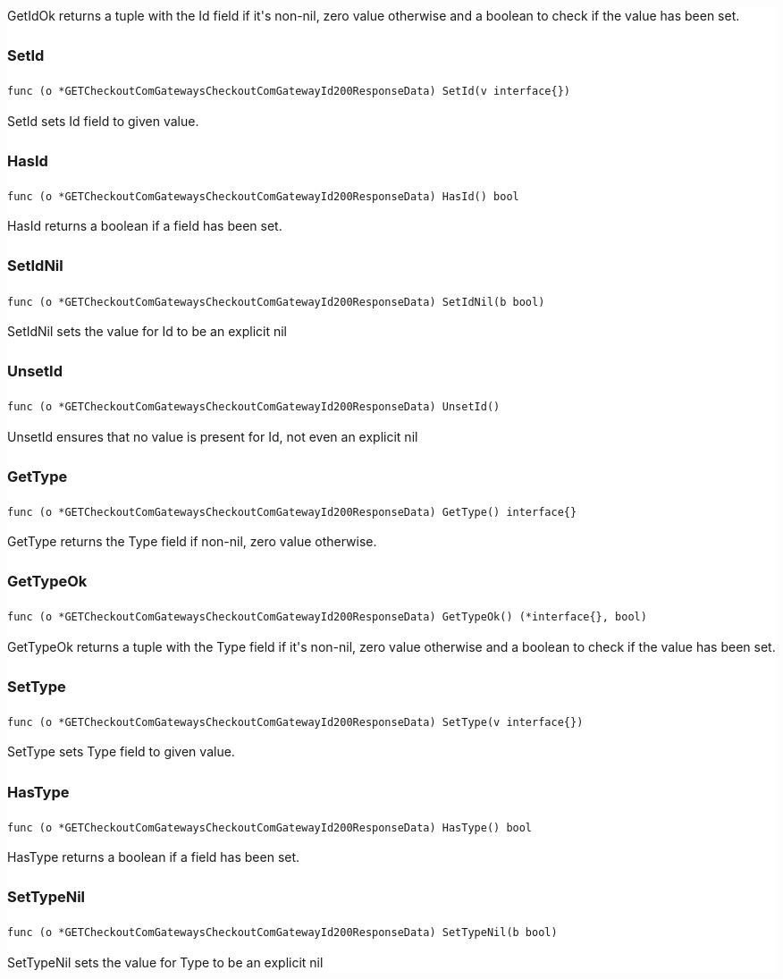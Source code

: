 GetIdOk returns a tuple with the Id field if it's non-nil, zero value otherwise
and a boolean to check if the value has been set.

### SetId

`func (o *GETCheckoutComGatewaysCheckoutComGatewayId200ResponseData) SetId(v interface{})`

SetId sets Id field to given value.

### HasId

`func (o *GETCheckoutComGatewaysCheckoutComGatewayId200ResponseData) HasId() bool`

HasId returns a boolean if a field has been set.

### SetIdNil

`func (o *GETCheckoutComGatewaysCheckoutComGatewayId200ResponseData) SetIdNil(b bool)`

 SetIdNil sets the value for Id to be an explicit nil

### UnsetId
`func (o *GETCheckoutComGatewaysCheckoutComGatewayId200ResponseData) UnsetId()`

UnsetId ensures that no value is present for Id, not even an explicit nil
### GetType

`func (o *GETCheckoutComGatewaysCheckoutComGatewayId200ResponseData) GetType() interface{}`

GetType returns the Type field if non-nil, zero value otherwise.

### GetTypeOk

`func (o *GETCheckoutComGatewaysCheckoutComGatewayId200ResponseData) GetTypeOk() (*interface{}, bool)`

GetTypeOk returns a tuple with the Type field if it's non-nil, zero value otherwise
and a boolean to check if the value has been set.

### SetType

`func (o *GETCheckoutComGatewaysCheckoutComGatewayId200ResponseData) SetType(v interface{})`

SetType sets Type field to given value.

### HasType

`func (o *GETCheckoutComGatewaysCheckoutComGatewayId200ResponseData) HasType() bool`

HasType returns a boolean if a field has been set.

### SetTypeNil

`func (o *GETCheckoutComGatewaysCheckoutComGatewayId200ResponseData) SetTypeNil(b bool)`

 SetTypeNil sets the value for Type to be an explicit nil
